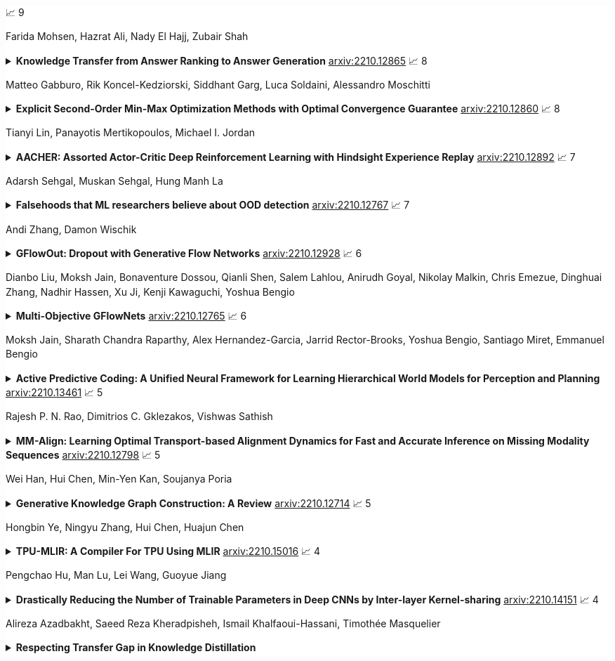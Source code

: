 &#x1F4C8; 9 <br>
<p>Farida Mohsen, Hazrat Ali, Nady El Hajj, Zubair Shah</p></summary></details>

<details><summary><b>Knowledge Transfer from Answer Ranking to Answer Generation</b>
<a href="https://arxiv.org/abs/2210.12865">arxiv:2210.12865</a>
&#x1F4C8; 8 <br>
<p>Matteo Gabburo, Rik Koncel-Kedziorski, Siddhant Garg, Luca Soldaini, Alessandro Moschitti</p></summary></details>

<details><summary><b>Explicit Second-Order Min-Max Optimization Methods with Optimal Convergence Guarantee</b>
<a href="https://arxiv.org/abs/2210.12860">arxiv:2210.12860</a>
&#x1F4C8; 8 <br>
<p>Tianyi Lin, Panayotis Mertikopoulos, Michael I. Jordan</p></summary></details>

<details><summary><b>AACHER: Assorted Actor-Critic Deep Reinforcement Learning with Hindsight Experience Replay</b>
<a href="https://arxiv.org/abs/2210.12892">arxiv:2210.12892</a>
&#x1F4C8; 7 <br>
<p>Adarsh Sehgal, Muskan Sehgal, Hung Manh La</p></summary></details>

<details><summary><b>Falsehoods that ML researchers believe about OOD detection</b>
<a href="https://arxiv.org/abs/2210.12767">arxiv:2210.12767</a>
&#x1F4C8; 7 <br>
<p>Andi Zhang, Damon Wischik</p></summary></details>

<details><summary><b>GFlowOut: Dropout with Generative Flow Networks</b>
<a href="https://arxiv.org/abs/2210.12928">arxiv:2210.12928</a>
&#x1F4C8; 6 <br>
<p>Dianbo Liu, Moksh Jain, Bonaventure Dossou, Qianli Shen, Salem Lahlou, Anirudh Goyal, Nikolay Malkin, Chris Emezue, Dinghuai Zhang, Nadhir Hassen, Xu Ji, Kenji Kawaguchi, Yoshua Bengio</p></summary></details>

<details><summary><b>Multi-Objective GFlowNets</b>
<a href="https://arxiv.org/abs/2210.12765">arxiv:2210.12765</a>
&#x1F4C8; 6 <br>
<p>Moksh Jain, Sharath Chandra Raparthy, Alex Hernandez-Garcia, Jarrid Rector-Brooks, Yoshua Bengio, Santiago Miret, Emmanuel Bengio</p></summary></details>

<details><summary><b>Active Predictive Coding: A Unified Neural Framework for Learning Hierarchical World Models for Perception and Planning</b>
<a href="https://arxiv.org/abs/2210.13461">arxiv:2210.13461</a>
&#x1F4C8; 5 <br>
<p>Rajesh P. N. Rao, Dimitrios C. Gklezakos, Vishwas Sathish</p></summary></details>

<details><summary><b>MM-Align: Learning Optimal Transport-based Alignment Dynamics for Fast and Accurate Inference on Missing Modality Sequences</b>
<a href="https://arxiv.org/abs/2210.12798">arxiv:2210.12798</a>
&#x1F4C8; 5 <br>
<p>Wei Han, Hui Chen, Min-Yen Kan, Soujanya Poria</p></summary></details>

<details><summary><b>Generative Knowledge Graph Construction: A Review</b>
<a href="https://arxiv.org/abs/2210.12714">arxiv:2210.12714</a>
&#x1F4C8; 5 <br>
<p>Hongbin Ye, Ningyu Zhang, Hui Chen, Huajun Chen</p></summary></details>

<details><summary><b>TPU-MLIR: A Compiler For TPU Using MLIR</b>
<a href="https://arxiv.org/abs/2210.15016">arxiv:2210.15016</a>
&#x1F4C8; 4 <br>
<p>Pengchao Hu, Man Lu, Lei Wang, Guoyue Jiang</p></summary></details>

<details><summary><b>Drastically Reducing the Number of Trainable Parameters in Deep CNNs by Inter-layer Kernel-sharing</b>
<a href="https://arxiv.org/abs/2210.14151">arxiv:2210.14151</a>
&#x1F4C8; 4 <br>
<p>Alireza Azadbakht, Saeed Reza Kheradpisheh, Ismail Khalfaoui-Hassani, Timothée Masquelier</p></summary></details>

<details><summary><b>Respecting Transfer Gap in Knowledge Distillation</b>